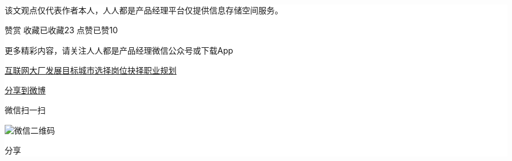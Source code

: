 该文观点仅代表作者本人，人人都是产品经理平台仅提供信息存储空间服务。

赞赏 收藏已收藏23 点赞已赞10

更多精彩内容，请关注人人都是产品经理微信公众号或下载App

[互联网大厂](https://www.woshipm.com/tag/%e4%ba%92%e8%81%94%e7%bd%91%e5%a4%a7%e5%8e%82)[发展目标](https://www.woshipm.com/tag/%e5%8f%91%e5%b1%95%e7%9b%ae%e6%a0%87)[城市选择](https://www.woshipm.com/tag/%e5%9f%8e%e5%b8%82%e9%80%89%e6%8b%a9)[岗位抉择](https://www.woshipm.com/tag/%e5%b2%97%e4%bd%8d%e6%8a%89%e6%8b%a9)[职业规划](https://www.woshipm.com/tag/%e8%81%8c%e4%b8%9a%e8%a7%84%e5%88%92)

[分享到微博](https://service.weibo.com/share/share.php?appkey=2775287854&title=产品经理如何选择城市？&url=https://www.woshipm.com/zhichang/5967831.html&pic=https://image.woshipm.com/2023/08/28/9c0c1dd2-4550-11ee-b2cc-00163e0b5ff3.jpg)

微信扫一扫

![微信二维码](https://api.pwmqr.com/qrcode/create/?url=https://www.woshipm.com/zhichang/5967831.html)

分享